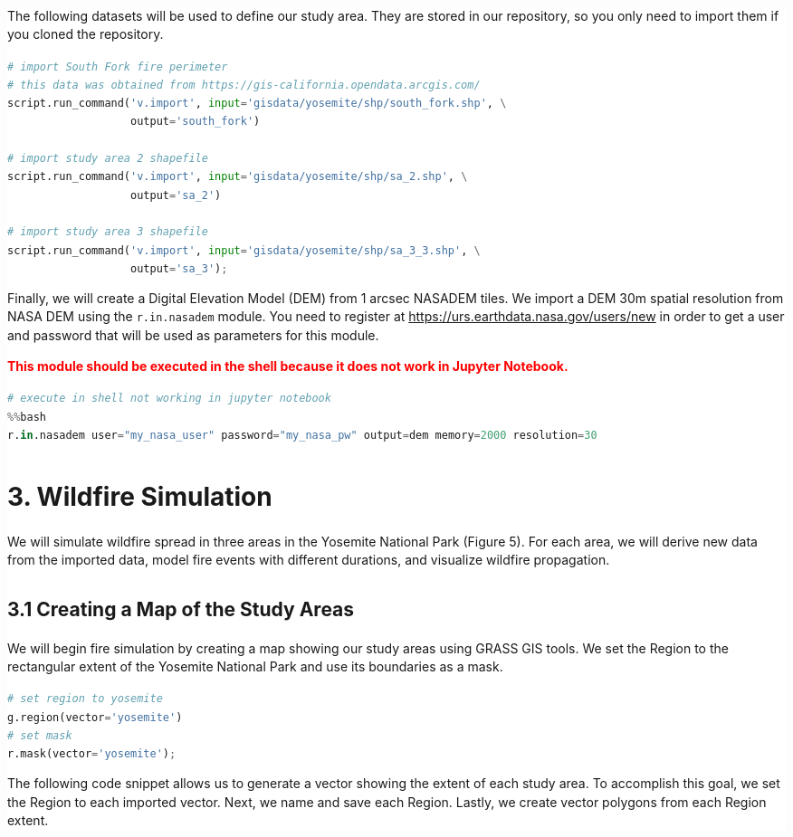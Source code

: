 The following datasets will be used to define our study area. They are stored in our repository, so you only need to import them if you cloned the repository.


```python
# import South Fork fire perimeter
# this data was obtained from https://gis-california.opendata.arcgis.com/
script.run_command('v.import', input='gisdata/yosemite/shp/south_fork.shp', \
                   output='south_fork')

# import study area 2 shapefile
script.run_command('v.import', input='gisdata/yosemite/shp/sa_2.shp', \
                   output='sa_2')

# import study area 3 shapefile
script.run_command('v.import', input='gisdata/yosemite/shp/sa_3_3.shp', \
                   output='sa_3');
```

Finally, we will create a Digital Elevation Model (DEM) from 1 arcsec NASADEM tiles. We import a DEM 30m spatial resolution from NASA DEM using the `r.in.nasadem` module. You need to register at https://urs.earthdata.nasa.gov/users/new in order to get a user and password that will be used as parameters for this module.

<p style="color:#FF0000"><strong>This module should be executed in the shell because it does not work in Jupyter Notebook.</strong></p>


```python
# execute in shell not working in jupyter notebook
%%bash
r.in.nasadem user="my_nasa_user" password="my_nasa_pw" output=dem memory=2000 resolution=30
```



# 3. Wildfire Simulation

We will simulate wildfire spread in three areas in the Yosemite National Park (Figure 5). For each area, we will derive new data from the imported data, model fire events with different durations, and visualize wildfire propagation. 

## 3.1 Creating a Map of the Study Areas
We will begin fire simulation by creating a map showing our study areas using GRASS GIS tools. We set the Region to the rectangular extent of the Yosemite National Park and use its boundaries as a mask.


```python
# set region to yosemite
g.region(vector='yosemite')
# set mask
r.mask(vector='yosemite');
```

The following code snippet allows us to generate a vector showing the extent of each study area. To accomplish this goal, we set the Region to each imported vector. Next, we name and save each Region. Lastly, we create vector polygons from each Region extent.  
